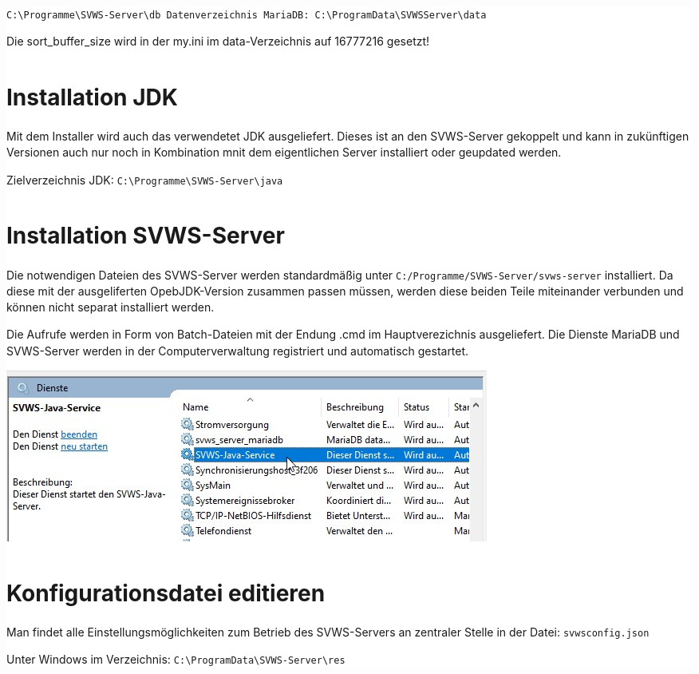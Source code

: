 `C:\Programme\SVWS-Server\db Datenverzeichnis MariaDB: C:\ProgramData\SVWSServer\data`

Die sort_buffer_size wird in der my.ini im data-Verzeichnis auf 16777216 gesetzt!

# Installation JDK
Mit dem Installer wird auch das verwendetet JDK ausgeliefert. 
Dieses ist an den SVWS-Server gekoppelt und kann in zukünftigen Versionen auch nur noch in Kombination mnit dem eigentlichen Server installiert 
oder geupdated werden.

Zielverzeichnis JDK: `C:\Programme\SVWS-Server\java`

# Installation SVWS-Server
Die notwendigen Dateien des SVWS-Server werden standardmäßig unter 
`C:/Programme/SVWS-Server/svws-server`  installiert. 
Da diese mit der ausgeliferten OpebJDK-Version zusammen passen müssen, werden diese beiden Teile miteinander verbunden und können nicht separat installiert werden.

Die Aufrufe werden in Form von Batch-Dateien mit der Endung .cmd im Hauptverezichnis ausgeliefert.
Die Dienste MariaDB und SVWS-Server werden in der Computerverwaltung registriert und automatisch gestartet.

![](graphics/SVWSDienste.jpg)

# Konfigurationsdatei editieren 

Man findet alle Einstellungsmöglichkeiten zum Betrieb des SVWS-Servers an zentraler Stelle in der Datei: 
`svwsconfig.json`
			
Unter Windows im Verzeichnis: 
`C:\ProgramData\SVWS-Server\res`
